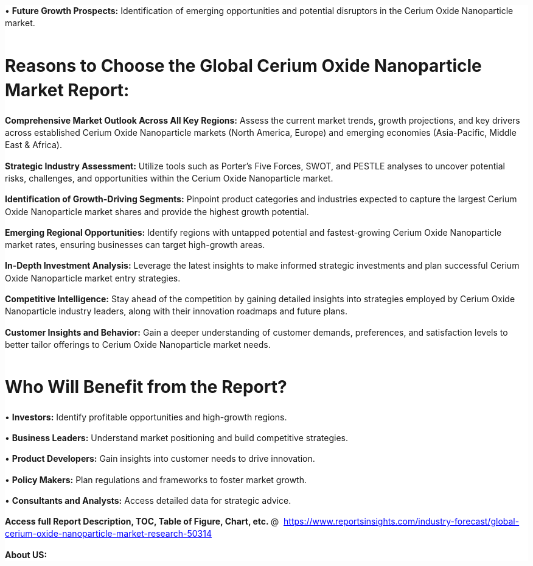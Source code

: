 • <strong>Future Growth Prospects:</strong> Identification of emerging opportunities and potential disruptors in the Cerium Oxide Nanoparticle market.

# <strong>Reasons to Choose the Global Cerium Oxide Nanoparticle Market Report:</strong>

<strong>Comprehensive Market Outlook Across All Key Regions:</strong>
Assess the current market trends, growth projections, and key drivers across established Cerium Oxide Nanoparticle markets (North America, Europe) and emerging economies (Asia-Pacific, Middle East & Africa).

<strong>Strategic Industry Assessment:</strong>
Utilize tools such as Porter’s Five Forces, SWOT, and PESTLE analyses to uncover potential risks, challenges, and opportunities within the Cerium Oxide Nanoparticle market.

<strong>Identification of Growth-Driving Segments:</strong>
Pinpoint product categories and industries expected to capture the largest Cerium Oxide Nanoparticle market shares and provide the highest growth potential.

<strong>Emerging Regional Opportunities:</strong>
Identify regions with untapped potential and fastest-growing Cerium Oxide Nanoparticle market rates, ensuring businesses can target high-growth areas.

<strong>In-Depth Investment Analysis:</strong>
Leverage the latest insights to make informed strategic investments and plan successful Cerium Oxide Nanoparticle market entry strategies.

<strong>Competitive Intelligence:</strong>
Stay ahead of the competition by gaining detailed insights into strategies employed by Cerium Oxide Nanoparticle industry leaders, along with their innovation roadmaps and future plans.

<strong>Customer Insights and Behavior:</strong>
Gain a deeper understanding of customer demands, preferences, and satisfaction levels to better tailor offerings to Cerium Oxide Nanoparticle market needs.

# <strong>Who Will Benefit from the Report?</strong>

• <strong>Investors:</strong> Identify profitable opportunities and high-growth regions.

• <strong>Business Leaders:</strong> Understand market positioning and build competitive strategies.

• <strong>Product Developers:</strong> Gain insights into customer needs to drive innovation.

• <strong>Policy Makers:</strong> Plan regulations and frameworks to foster market growth.

• <strong>Consultants and Analysts:</strong> Access detailed data for strategic advice.
</ul>
<strong>Access full Report Description, TOC, Table of Figure, Chart, etc. </strong>@  <a href=https://www.reportsinsights.com/industry-forecast/global-cerium-oxide-nanoparticle-market-research-50314 style=color:#0000ff;>https://www.reportsinsights.com/industry-forecast/global-cerium-oxide-nanoparticle-market-research-50314</a></font>

<strong><strong>About US</strong>:</strong>
